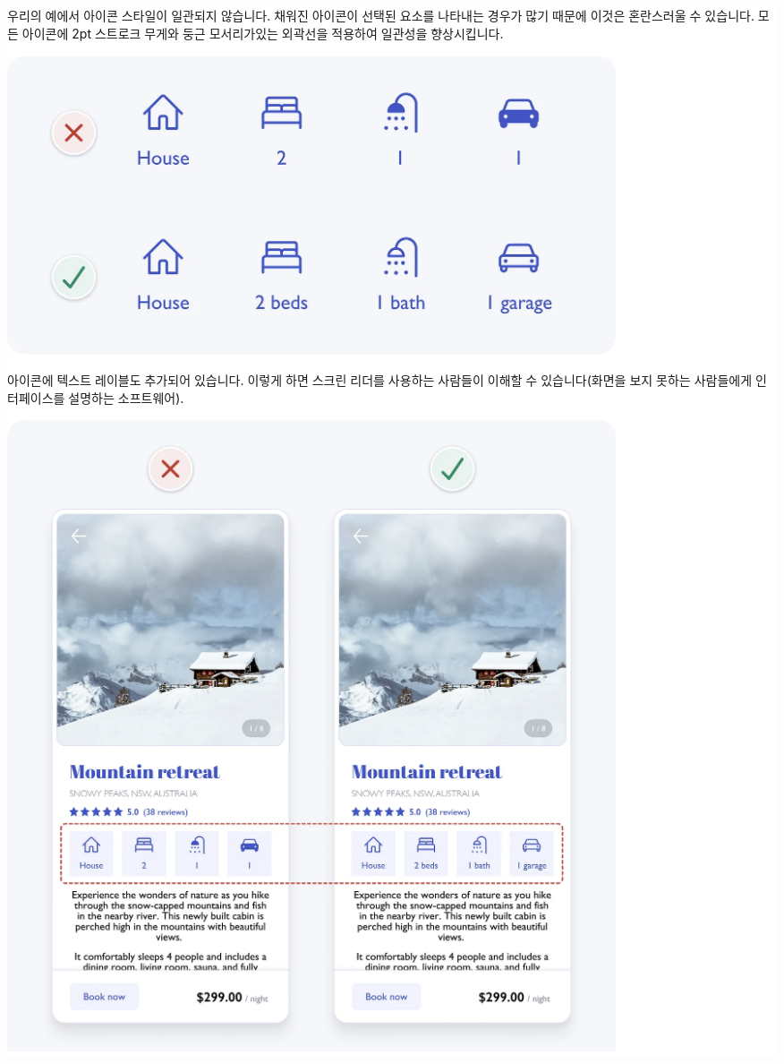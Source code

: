 우리의 예에서 아이콘 스타일이 일관되지 않습니다. 채워진 아이콘이 선택된 요소를 나타내는 경우가 많기 때문에 이것은 혼란스러울 수 있습니다. 모든 아이콘에 2pt 스트로크 무게와 둥근 모서리가있는 외곽선을 적용하여 일관성을 향상시킵니다.

<img src="./img/16-little-UI-design-rules-that-make-a-big-impact_3.png" />

아이콘에 텍스트 레이블도 추가되어 있습니다. 이렇게 하면 스크린 리더를 사용하는 사람들이 이해할 수 있습니다(화면을 보지 못하는 사람들에게 인터페이스를 설명하는 소프트웨어).

<img src="./img/16-little-UI-design-rules-that-make-a-big-impact_4.png" />
